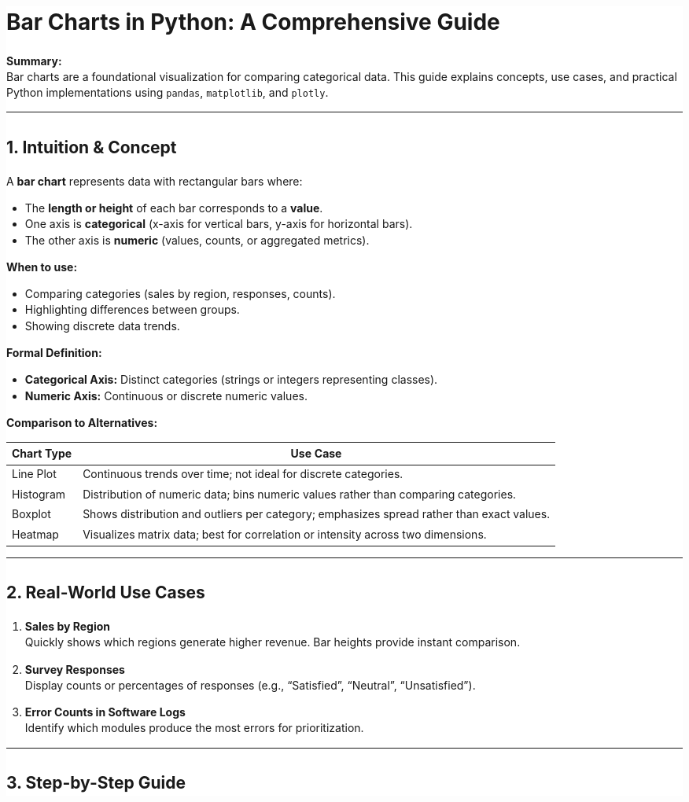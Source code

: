 
# Bar Charts in Python: A Comprehensive Guide

**Summary:**  
Bar charts are a foundational visualization for comparing categorical data. This guide explains concepts, use cases, and practical Python implementations using `pandas`, `matplotlib`, and `plotly`.

---

## 1. Intuition & Concept

A **bar chart** represents data with rectangular bars where:

- The **length or height** of each bar corresponds to a **value**.  
- One axis is **categorical** (x-axis for vertical bars, y-axis for horizontal bars).  
- The other axis is **numeric** (values, counts, or aggregated metrics).  

**When to use:**  
- Comparing categories (sales by region, responses, counts).  
- Highlighting differences between groups.  
- Showing discrete data trends.

**Formal Definition:**  
- **Categorical Axis:** Distinct categories (strings or integers representing classes).  
- **Numeric Axis:** Continuous or discrete numeric values.  

**Comparison to Alternatives:**  

| Chart Type | Use Case |
|------------|----------|
| Line Plot | Continuous trends over time; not ideal for discrete categories. |
| Histogram | Distribution of numeric data; bins numeric values rather than comparing categories. |
| Boxplot | Shows distribution and outliers per category; emphasizes spread rather than exact values. |
| Heatmap | Visualizes matrix data; best for correlation or intensity across two dimensions. |

---

## 2. Real-World Use Cases

1. **Sales by Region**  
   Quickly shows which regions generate higher revenue. Bar heights provide instant comparison.

2. **Survey Responses**  
   Display counts or percentages of responses (e.g., “Satisfied”, “Neutral”, “Unsatisfied”).

3. **Error Counts in Software Logs**  
   Identify which modules produce the most errors for prioritization.

---

## 3. Step-by-Step Guide
